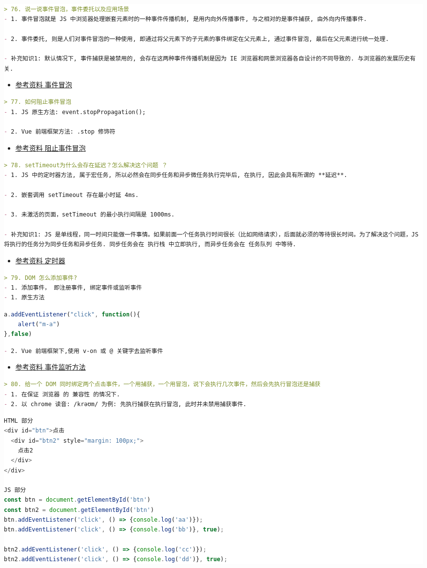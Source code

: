``` md
> 76. 说一说事件冒泡，事件委托以及应用场景
- 1. 事件冒泡就是 JS 中浏览器处理嵌套元素时的一种事件传播机制, 是用内向外传播事件, 与之相对的是事件捕获, 由外向内传播事件.

- 2. 事件委托, 则是人们对事件冒泡的一种使用, 即通过将父元素下的子元素的事件绑定在父元素上, 通过事件冒泡, 最后在父元素进行统一处理.

- 补充知识1: 默认情况下, 事件捕获是被禁用的, 会存在这两种事件传播机制是因为 IE 浏览器和网景浏览器各自设计的不同导致的. 与浏览器的发展历史有关. 
```
- [参考资料 事件冒泡](https://developer.mozilla.org/zh-CN/docs/Learn/JavaScript/Building_blocks/Event_bubbling)

``` md
> 77. 如何阻止事件冒泡
- 1. JS 原生方法: event.stopPropagation();

- 2. Vue 前端框架方法: .stop 修饰符
```
- [参考资料 阻止事件冒泡](https://developer.mozilla.org/zh-CN/docs/Web/API/Event/stopPropagation)

``` md
> 78. setTimeout为什么会存在延迟？怎么解决这个问题 ？
- 1. JS 中的定时器方法, 属于宏任务, 所以必然会在同步任务和异步微任务执行完毕后, 在执行, 因此会具有所谓的 **延迟**.

- 2. 嵌套调用 setTimeout 存在最小时延 4ms.

- 3. 未激活的页面，setTimeout 的最小执行间隔是 1000ms.

- 补充知识1: JS 是单线程，同一时间只能做一件事情。如果前面一个任务执行时间很长（比如网络请求），后面就必须的等待很长时间。为了解决这个问题，JS 将执行的任务分为同步任务和异步任务. 同步任务会在 执行栈 中立即执行, 而异步任务会在 任务队列 中等待.
```
- [参考资料 定时器](https://github.com/YvetteLau/Step-By-Step/issues/21)

``` md
> 79. DOM 怎么添加事件?
- 1. 添加事件， 即注册事件, 绑定事件或监听事件
- 1. 原生方法
```
``` js
a.addEventListener("click", function(){
	alert("m-a")
},false)
```
``` md
- 2. Vue 前端框架下,使用 v-on 或 @ 关键字去监听事件
```
- [参考资料 事件监听方法](https://developer.mozilla.org/zh-CN/docs/Web/Events/Creating_and_triggering_events)

``` md
> 80. 给一个 DOM 同时绑定两个点击事件，一个用捕获，一个用冒泡，说下会执行几次事件，然后会先执行冒泡还是捕获
- 1. 在保证 浏览器 的 兼容性 的情况下.
- 2. 以 chrome 读音: /krəʊm/ 为例: 先执行捕获在执行冒泡, 此时并未禁用捕获事件.
```
``` js 代码如下
HTML 部分
<div id="btn">点击
  <div id="btn2" style="margin: 100px;">
    点击2
  </div>
</div>

JS 部分
const btn = document.getElementById('btn')
const btn2 = document.getElementById('btn')
btn.addEventListener('click', () => {console.log('aa')});
btn.addEventListener('click', () => {console.log('bb')}, true);

btn2.addEventListener('click', () => {console.log('cc')});
btn2.addEventListener('click', () => {console.log('dd')}, true);
```